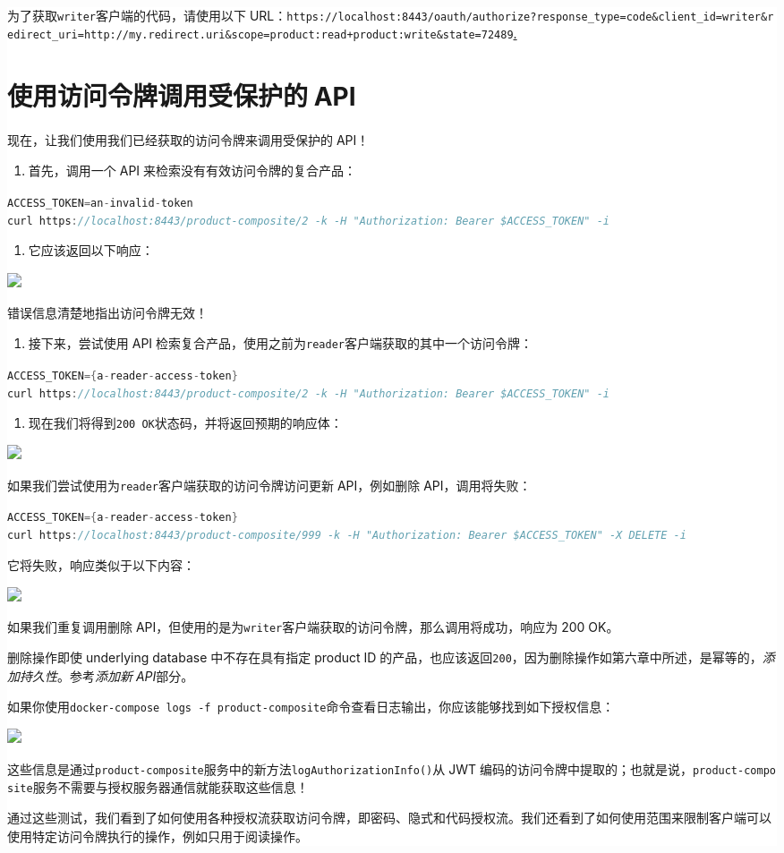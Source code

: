 为了获取`writer`客户端的代码，请使用以下 URL：`https://localhost:8443/oauth/authorize?response_type=code&client_id=writer&redirect_uri=http://my.redirect.uri&scope=product:read+product:write&state=72489`[.](https://localhost:8443/oauth/authorize?response_type=code&client_id=writer&redirect_uri=http://my.redirect.uri&scope=message:read+message:write&state=72489)

# 使用访问令牌调用受保护的 API

现在，让我们使用我们已经获取的访问令牌来调用受保护的 API！

1.  首先，调用一个 API 来检索没有有效访问令牌的复合产品：

```java
ACCESS_TOKEN=an-invalid-token
curl https://localhost:8443/product-composite/2 -k -H "Authorization: Bearer $ACCESS_TOKEN" -i  
```

1.  它应该返回以下响应：

![](https://github.com/OpenDocCN/freelearn-javaweb-zh/raw/master/docs/hsn-msvc-sprbt-sprcld/img/a11b7747-9134-464d-956b-8d9ea3ee632b.png)

错误信息清楚地指出访问令牌无效！

1.  接下来，尝试使用 API 检索复合产品，使用之前为`reader`客户端获取的其中一个访问令牌：

```java
ACCESS_TOKEN={a-reader-access-token}
curl https://localhost:8443/product-composite/2 -k -H "Authorization: Bearer $ACCESS_TOKEN" -i 
```

1.  现在我们将得到`200 OK`状态码，并将返回预期的响应体：

![](https://github.com/OpenDocCN/freelearn-javaweb-zh/raw/master/docs/hsn-msvc-sprbt-sprcld/img/35945d10-f681-4265-99d7-8c71e352e889.png)

如果我们尝试使用为`reader`客户端获取的访问令牌访问更新 API，例如删除 API，调用将失败：

```java
ACCESS_TOKEN={a-reader-access-token}
curl https://localhost:8443/product-composite/999 -k -H "Authorization: Bearer $ACCESS_TOKEN" -X DELETE -i 
```

它将失败，响应类似于以下内容：

![](https://github.com/OpenDocCN/freelearn-javaweb-zh/raw/master/docs/hsn-msvc-sprbt-sprcld/img/41ac8596-5ddd-4a60-a2f4-48f0ec0e69e9.png)

如果我们重复调用删除 API，但使用的是为`writer`客户端获取的访问令牌，那么调用将成功，响应为 200 OK。

删除操作即使 underlying database 中不存在具有指定 product ID 的产品，也应该返回`200`，因为删除操作如第六章中所述，是幂等的，*添加持久性*。参考*添加新 API*部分。

如果你使用`docker-compose logs -f product-composite`命令查看日志输出，你应该能够找到如下授权信息：

![](https://github.com/OpenDocCN/freelearn-javaweb-zh/raw/master/docs/hsn-msvc-sprbt-sprcld/img/fa8061ea-8387-4bda-b2bd-ad5bab5f2230.png)

这些信息是通过`product-composite`服务中的新方法`logAuthorizationInfo()`从 JWT 编码的访问令牌中提取的；也就是说，`product-composite`服务不需要与授权服务器通信就能获取这些信息！

通过这些测试，我们看到了如何使用各种授权流获取访问令牌，即密码、隐式和代码授权流。我们还看到了如何使用范围来限制客户端可以使用特定访问令牌执行的操作，例如只用于阅读操作。

